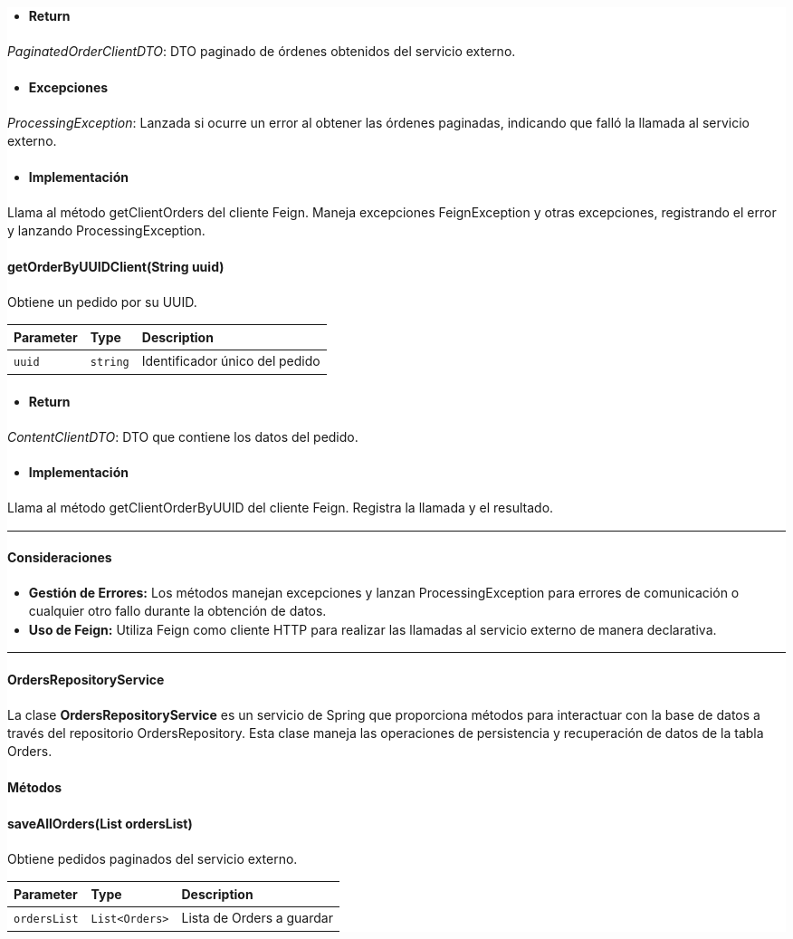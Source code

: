- #### Return

*PaginatedOrderClientDTO*: DTO paginado de órdenes obtenidos del servicio externo.

- #### Excepciones

*ProcessingException*: Lanzada si ocurre un error al obtener las órdenes paginadas, indicando que falló la llamada al servicio externo.

- #### Implementación

Llama al método getClientOrders del cliente Feign.
Maneja excepciones FeignException y otras excepciones, registrando el error y lanzando ProcessingException.

#### **getOrderByUUIDClient(String uuid)**

Obtiene un pedido por su UUID.

| Parameter     | Type     | Description                       |
| :--------     | :------- | :-------------------------------- |
| `uuid`        | `string` | Identificador único del pedido    |

- #### Return

*ContentClientDTO*: DTO que contiene los datos del pedido.

- #### Implementación

Llama al método getClientOrderByUUID del cliente Feign.
Registra la llamada y el resultado.

---
#### Consideraciones

- **Gestión de Errores:** Los métodos manejan excepciones y lanzan ProcessingException para errores de comunicación o cualquier otro fallo durante la obtención de datos.
- **Uso de Feign:** Utiliza Feign como cliente HTTP para realizar las llamadas al servicio externo de manera declarativa.
---

#### **OrdersRepositoryService**

La clase **OrdersRepositoryService** es un servicio de Spring que proporciona métodos para interactuar con la base de datos a través del repositorio OrdersRepository. Esta clase maneja las operaciones de persistencia y recuperación de datos de la tabla Orders.

#### Métodos

#### **saveAllOrders(List<Orders> ordersList)**

Obtiene pedidos paginados del servicio externo.

| Parameter     | Type     | Description                            |
| :--------     | :------- | :------------------------------------- |
| `ordersList`        | `List<Orders>` | Lista de Orders a guardar    |
